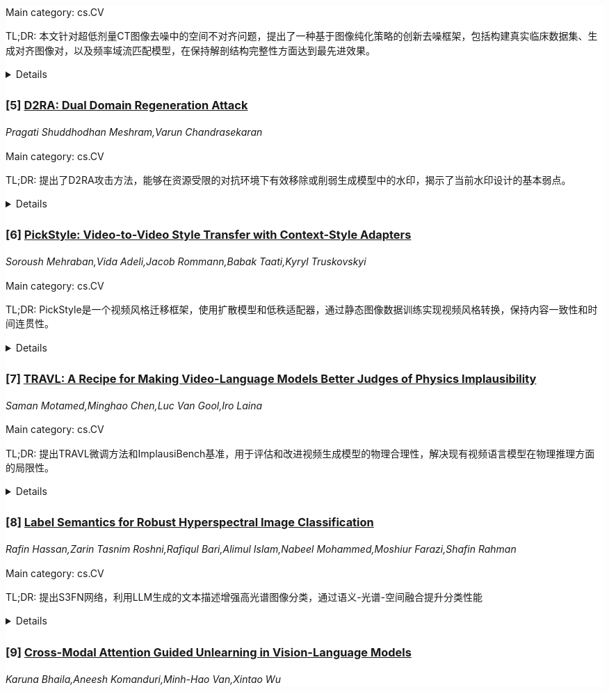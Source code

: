 Main category: cs.CV

TL;DR: 本文针对超低剂量CT图像去噪中的空间不对齐问题，提出了一种基于图像纯化策略的创新去噪框架，包括构建真实临床数据集、生成对齐图像对，以及频率域流匹配模型，在保持解剖结构完整性方面达到最先进效果。


<details><summary>Details</summary></details>


### [5] [D2RA: Dual Domain Regeneration Attack](https://arxiv.org/abs/2510.07538)
*Pragati Shuddhodhan Meshram,Varun Chandrasekaran*

Main category: cs.CV

TL;DR: 提出了D2RA攻击方法，能够在资源受限的对抗环境下有效移除或削弱生成模型中的水印，揭示了当前水印设计的基本弱点。


<details><summary>Details</summary></details>


### [6] [PickStyle: Video-to-Video Style Transfer with Context-Style Adapters](https://arxiv.org/abs/2510.07546)
*Soroush Mehraban,Vida Adeli,Jacob Rommann,Babak Taati,Kyryl Truskovskyi*

Main category: cs.CV

TL;DR: PickStyle是一个视频风格迁移框架，使用扩散模型和低秩适配器，通过静态图像数据训练实现视频风格转换，保持内容一致性和时间连贯性。


<details><summary>Details</summary></details>


### [7] [TRAVL: A Recipe for Making Video-Language Models Better Judges of Physics Implausibility](https://arxiv.org/abs/2510.07550)
*Saman Motamed,Minghao Chen,Luc Van Gool,Iro Laina*

Main category: cs.CV

TL;DR: 提出TRAVL微调方法和ImplausiBench基准，用于评估和改进视频生成模型的物理合理性，解决现有视频语言模型在物理推理方面的局限性。


<details><summary>Details</summary></details>


### [8] [Label Semantics for Robust Hyperspectral Image Classification](https://arxiv.org/abs/2510.07556)
*Rafin Hassan,Zarin Tasnim Roshni,Rafiqul Bari,Alimul Islam,Nabeel Mohammed,Moshiur Farazi,Shafin Rahman*

Main category: cs.CV

TL;DR: 提出S3FN网络，利用LLM生成的文本描述增强高光谱图像分类，通过语义-光谱-空间融合提升分类性能


<details><summary>Details</summary></details>


### [9] [Cross-Modal Attention Guided Unlearning in Vision-Language Models](https://arxiv.org/abs/2510.07567)
*Karuna Bhaila,Aneesh Komanduri,Minh-Hao Van,Xintao Wu*
